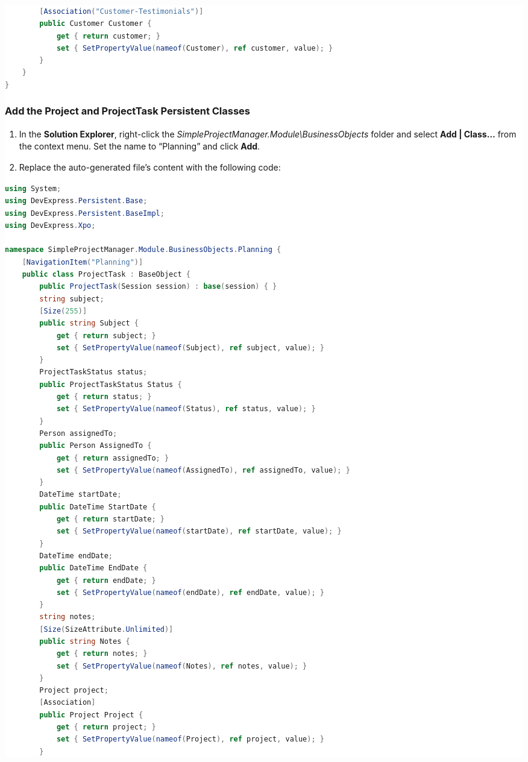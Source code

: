 ```csharp
        [Association("Customer-Testimonials")]
        public Customer Customer {
            get { return customer; }
            set { SetPropertyValue(nameof(Customer), ref customer, value); }
        }
    }
}
```

### Add the Project and ProjectTask Persistent Classes

1. In the **Solution Explorer**, right-click the *SimpleProjectManager.Module\BusinessObjects* folder and select **Add | Class…** from the context menu. Set the name to “Planning” and click **Add**.

2. Replace the auto-generated file’s content with the following code:

```csharp
using System;
using DevExpress.Persistent.Base;
using DevExpress.Persistent.BaseImpl;
using DevExpress.Xpo;

namespace SimpleProjectManager.Module.BusinessObjects.Planning {
    [NavigationItem("Planning")]
    public class ProjectTask : BaseObject {
        public ProjectTask(Session session) : base(session) { }
        string subject;
        [Size(255)]
        public string Subject {
            get { return subject; }
            set { SetPropertyValue(nameof(Subject), ref subject, value); }
        }
        ProjectTaskStatus status;
        public ProjectTaskStatus Status {
            get { return status; }
            set { SetPropertyValue(nameof(Status), ref status, value); }
        }
        Person assignedTo;
        public Person AssignedTo {
            get { return assignedTo; }
            set { SetPropertyValue(nameof(AssignedTo), ref assignedTo, value); }
        }
        DateTime startDate;
        public DateTime StartDate {
            get { return startDate; }
            set { SetPropertyValue(nameof(startDate), ref startDate, value); }
        }
        DateTime endDate;
        public DateTime EndDate {
            get { return endDate; }
            set { SetPropertyValue(nameof(endDate), ref endDate, value); }
        }
        string notes;
        [Size(SizeAttribute.Unlimited)]
        public string Notes {
            get { return notes; }
            set { SetPropertyValue(nameof(Notes), ref notes, value); }
        }
        Project project;
        [Association]
        public Project Project {
            get { return project; }
            set { SetPropertyValue(nameof(Project), ref project, value); }
        }
```